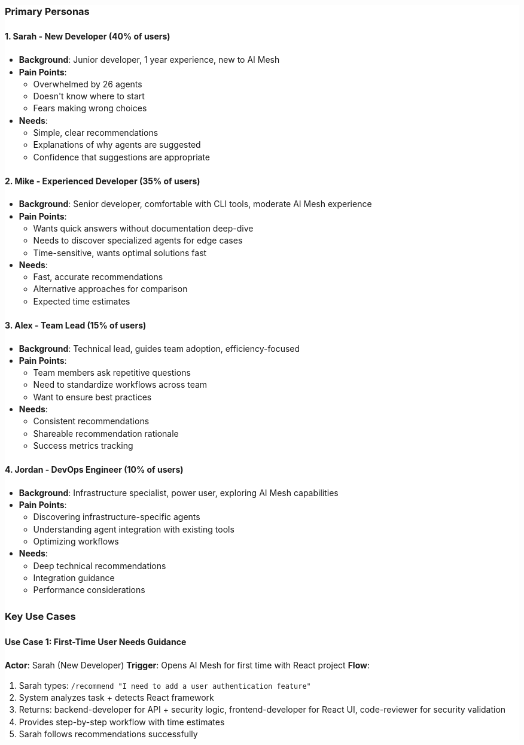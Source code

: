 ### Primary Personas

#### 1. Sarah - New Developer (40% of users)
- **Background**: Junior developer, 1 year experience, new to AI Mesh
- **Pain Points**:
  - Overwhelmed by 26 agents
  - Doesn't know where to start
  - Fears making wrong choices
- **Needs**:
  - Simple, clear recommendations
  - Explanations of why agents are suggested
  - Confidence that suggestions are appropriate

#### 2. Mike - Experienced Developer (35% of users)
- **Background**: Senior developer, comfortable with CLI tools, moderate AI Mesh experience
- **Pain Points**:
  - Wants quick answers without documentation deep-dive
  - Needs to discover specialized agents for edge cases
  - Time-sensitive, wants optimal solutions fast
- **Needs**:
  - Fast, accurate recommendations
  - Alternative approaches for comparison
  - Expected time estimates

#### 3. Alex - Team Lead (15% of users)
- **Background**: Technical lead, guides team adoption, efficiency-focused
- **Pain Points**:
  - Team members ask repetitive questions
  - Need to standardize workflows across team
  - Want to ensure best practices
- **Needs**:
  - Consistent recommendations
  - Shareable recommendation rationale
  - Success metrics tracking

#### 4. Jordan - DevOps Engineer (10% of users)
- **Background**: Infrastructure specialist, power user, exploring AI Mesh capabilities
- **Pain Points**:
  - Discovering infrastructure-specific agents
  - Understanding agent integration with existing tools
  - Optimizing workflows
- **Needs**:
  - Deep technical recommendations
  - Integration guidance
  - Performance considerations

### Key Use Cases

#### Use Case 1: First-Time User Needs Guidance
**Actor**: Sarah (New Developer)
**Trigger**: Opens AI Mesh for first time with React project
**Flow**:
1. Sarah types: `/recommend "I need to add a user authentication feature"`
2. System analyzes task + detects React framework
3. Returns: backend-developer for API + security logic, frontend-developer for React UI, code-reviewer for security validation
4. Provides step-by-step workflow with time estimates
5. Sarah follows recommendations successfully
